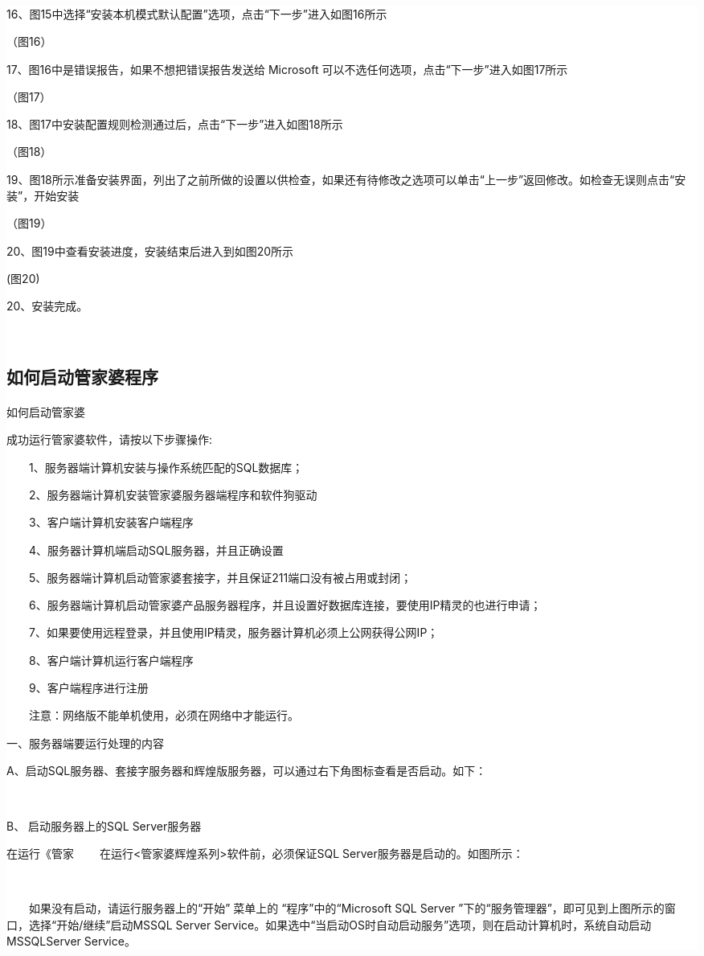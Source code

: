 16、图15中选择“安装本机模式默认配置”选项，点击“下一步”进入如图16所示

（图16）

17、图16中是错误报告，如果不想把错误报告发送给 Microsoft 可以不选任何选项，点击“下一步”进入如图17所示

（图17）

18、图17中安装配置规则检测通过后，点击“下一步”进入如图18所示

（图18）

19、图18所示准备安装界面，列出了之前所做的设置以供检查，如果还有待修改之选项可以单击“上一步”返回修改。如检查无误则点击“安装”，开始安装

（图19）

20、图19中查看安装进度，安装结束后进入到如图20所示

(图20)

20、安装完成。

　


## 如何启动管家婆程序
如何启动管家婆  

成功运行管家婆软件，请按以下步骤操作:

　　1、服务器端计算机安装与操作系统匹配的SQL数据库；

　　2、服务器端计算机安装管家婆服务器端程序和软件狗驱动

　　3、客户端计算机安装客户端程序

　　4、服务器计算机端启动SQL服务器，并且正确设置

　　5、服务器端计算机启动管家婆套接字，并且保证211端口没有被占用或封闭；

　　6、服务器端计算机启动管家婆产品服务器程序，并且设置好数据库连接，要使用IP精灵的也进行申请；

　　7、如果要使用远程登录，并且使用IP精灵，服务器计算机必须上公网获得公网IP；

　　8、客户端计算机运行客户端程序

　　9、客户端程序进行注册

　　注意：网络版不能单机使用，必须在网络中才能运行。

一、服务器端要运行处理的内容

   A、启动SQL服务器、套接字服务器和辉煌版服务器，可以通过右下角图标查看是否启动。如下：

　　

B、 启动服务器上的SQL Server服务器  

在运行《管家   　　在运行<管家婆辉煌系列>软件前，必须保证SQL Server服务器是启动的。如图所示：

                                               

　　

　　如果没有启动，请运行服务器上的“开始” 菜单上的 “程序”中的“Microsoft SQL Server ”下的“服务管理器”，即可见到上图所示的窗口，选择“开始/继续”启动MSSQL Server Service。如果选中“当启动OS时自动启动服务”选项，则在启动计算机时，系统自动启动MSSQLServer Service。
